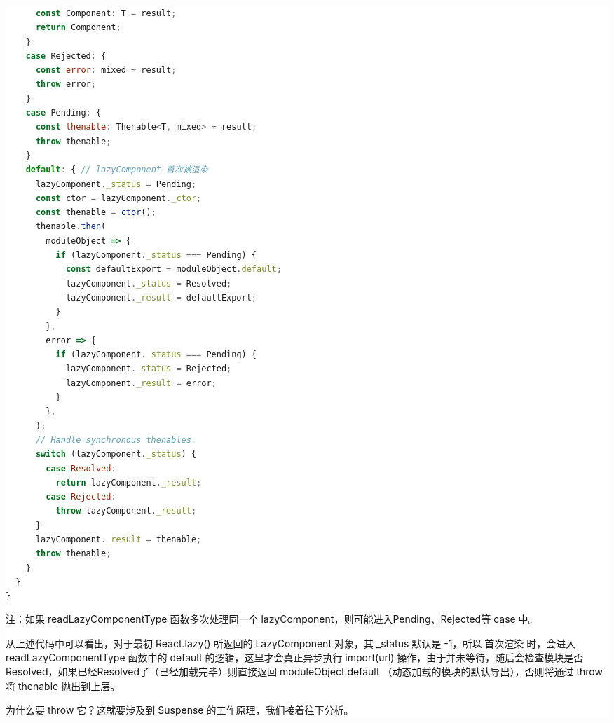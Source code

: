 ```JavaScript
      const Component: T = result;
      return Component;
    }
    case Rejected: {
      const error: mixed = result;
      throw error;
    }
    case Pending: {
      const thenable: Thenable<T, mixed> = result;
      throw thenable;
    }
    default: { // lazyComponent 首次被渲染
      lazyComponent._status = Pending;
      const ctor = lazyComponent._ctor;
      const thenable = ctor();
      thenable.then(
        moduleObject => {
          if (lazyComponent._status === Pending) {
            const defaultExport = moduleObject.default;
            lazyComponent._status = Resolved;
            lazyComponent._result = defaultExport;
          }
        },
        error => {
          if (lazyComponent._status === Pending) {
            lazyComponent._status = Rejected;
            lazyComponent._result = error;
          }
        },
      );
      // Handle synchronous thenables.
      switch (lazyComponent._status) {
        case Resolved:
          return lazyComponent._result;
        case Rejected:
          throw lazyComponent._result;
      }
      lazyComponent._result = thenable;
      throw thenable;
    }
  }
}
```

注：如果 readLazyComponentType 函数多次处理同一个 lazyComponent，则可能进入Pending、Rejected等 case 中。

从上述代码中可以看出，对于最初 React.lazy() 所返回的 LazyComponent 对象，其 _status 默认是 -1，所以 首次渲染 时，会进入 readLazyComponentType 函数中的 default 的逻辑，这里才会真正异步执行 import(url) 操作，由于并未等待，随后会检查模块是否 Resolved，如果已经Resolved了（已经加载完毕）则直接返回 moduleObject.default （动态加载的模块的默认导出），否则将通过 throw 将 thenable 抛出到上层。

为什么要 throw 它？这就要涉及到 Suspense 的工作原理，我们接着往下分析。
